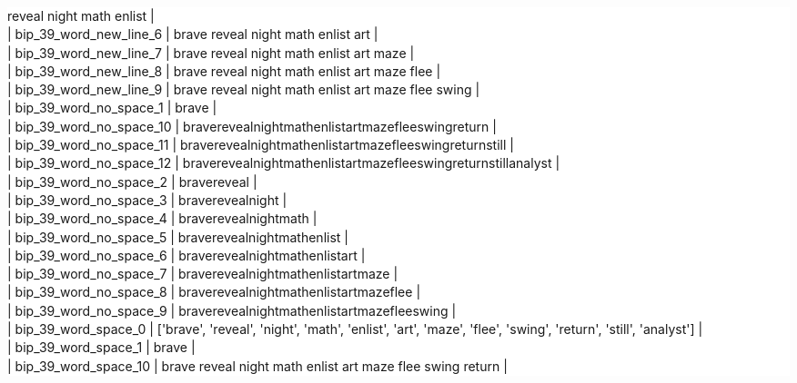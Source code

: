 reveal
night
math
enlist |  
| bip_39_word_new_line_6 | brave
reveal
night
math
enlist
art |  
| bip_39_word_new_line_7 | brave
reveal
night
math
enlist
art
maze |  
| bip_39_word_new_line_8 | brave
reveal
night
math
enlist
art
maze
flee |  
| bip_39_word_new_line_9 | brave
reveal
night
math
enlist
art
maze
flee
swing |  
| bip_39_word_no_space_1 | brave |  
| bip_39_word_no_space_10 | braverevealnightmathenlistartmazefleeswingreturn |  
| bip_39_word_no_space_11 | braverevealnightmathenlistartmazefleeswingreturnstill |  
| bip_39_word_no_space_12 | braverevealnightmathenlistartmazefleeswingreturnstillanalyst |  
| bip_39_word_no_space_2 | bravereveal |  
| bip_39_word_no_space_3 | braverevealnight |  
| bip_39_word_no_space_4 | braverevealnightmath |  
| bip_39_word_no_space_5 | braverevealnightmathenlist |  
| bip_39_word_no_space_6 | braverevealnightmathenlistart |  
| bip_39_word_no_space_7 | braverevealnightmathenlistartmaze |  
| bip_39_word_no_space_8 | braverevealnightmathenlistartmazeflee |  
| bip_39_word_no_space_9 | braverevealnightmathenlistartmazefleeswing |  
| bip_39_word_space_0 | ['brave', 'reveal', 'night', 'math', 'enlist', 'art', 'maze', 'flee', 'swing', 'return', 'still', 'analyst'] |  
| bip_39_word_space_1 | brave |  
| bip_39_word_space_10 | brave reveal night math enlist art maze flee swing return |  